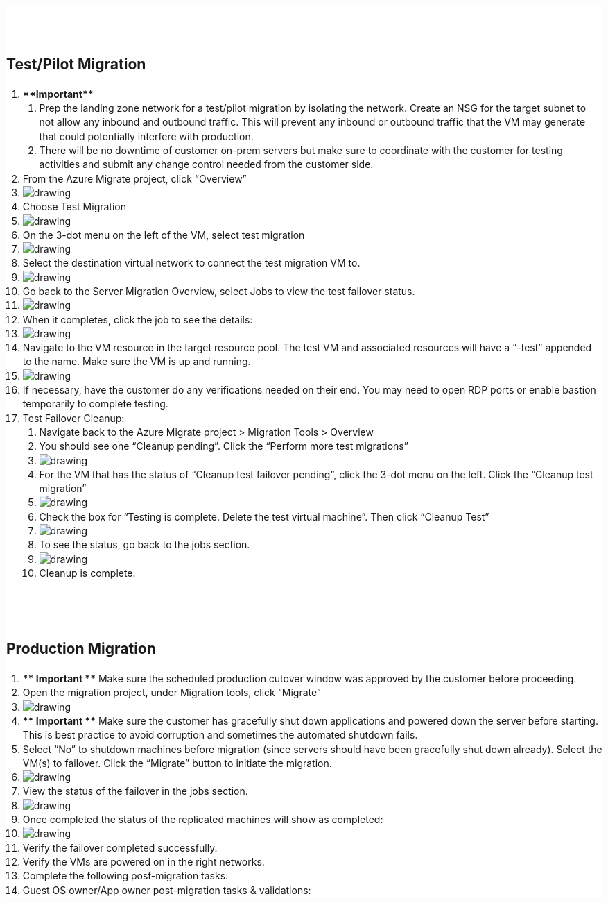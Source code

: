 <br><br>

## **Test/Pilot Migration**

1. **\*\*Important\*\*** 
   1. Prep the landing zone network for a test/pilot migration by isolating the network. Create an NSG for the target subnet to not allow any inbound and outbound traffic. This will prevent any inbound or outbound traffic that the VM may generate that could potentially interfere with production.
   1. There will be no downtime of customer on-prem servers but make sure to coordinate with the customer for testing activities and submit any change control needed from the customer side.
1. From the Azure Migrate project, click “Overview”
1. ![drawing](docimages/p2vmig.040.png ) 
1. Choose Test Migration
1. ![drawing](docimages/p2vmig.041.png ) 
1. On the 3-dot menu on the left of the VM, select test migration 
1. ![drawing](docimages/p2vmig.042.png ) 
1. Select the destination virtual network to connect the test migration VM to.
1. ![drawing](docimages/p2vmig.043.png ) 
1. Go back to the Server Migration Overview, select Jobs to view the test failover status. 
1. ![drawing](docimages/p2vmig.044.png ) 
1. When it completes, click the job to see the details:
1. ![drawing](docimages/p2vmig.045.png ) 
1. Navigate to the VM resource in the target resource pool. The test VM and associated resources will have a “-test” appended to the name. Make sure the VM is up and running. 
1. ![drawing](docimages/p2vmig.046.png ) 
1. If necessary, have the customer do any verifications needed on their end. You may need to open RDP ports or enable bastion temporarily to complete testing.
1. Test Failover Cleanup:
   1. Navigate back to the Azure Migrate project > Migration Tools > Overview
   1. You should see one “Cleanup pending”. Click the “Perform more test migrations”
   1. ![drawing](docimages/p2vmig.047.png ) 
   1. For the VM that has the status of “Cleanup test failover pending”, click the 3-dot menu on the left. Click the “Cleanup test migration”
   1. ![drawing](docimages/p2vmig.048.png ) 
   1. Check the box for “Testing is complete. Delete the test virtual machine”. Then click “Cleanup Test”
   1. ![drawing](docimages/p2vmig.049.png ) 
   1. To see the status, go back to the jobs section.
   1. ![drawing](docimages/p2vmig.050.png ) 
   1. Cleanup is complete.

<br><br>

## **Production Migration**

1. **\*\* Important \*\***  Make sure the scheduled production cutover window was approved by the customer before proceeding.
1. Open the migration project, under Migration tools, click “Migrate”
1. ![drawing](docimages/p2vmig.051.png ) 
1. **\*\* Important \*\***   Make sure the customer has gracefully shut down applications and powered down the server before starting. This is best practice to avoid corruption and sometimes the automated shutdown fails.
1. Select “No” to shutdown machines before migration (since servers should have been gracefully shut down already). Select the VM(s) to failover. Click the “Migrate” button to initiate the migration.
1. ![drawing](docimages/p2vmig.052.png ) 
1. View the status of the failover in the jobs section.
1. ![drawing](docimages/p2vmig.053.png ) 
1. Once completed the status of the replicated machines will show as completed:
1. ![drawing](docimages/p2vmig.054.png ) 
1. Verify the failover completed successfully. 
1. Verify the VMs are powered on in the right networks.
1. Complete the following post-migration tasks.
1. Guest OS owner/App owner post-migration tasks & validations: